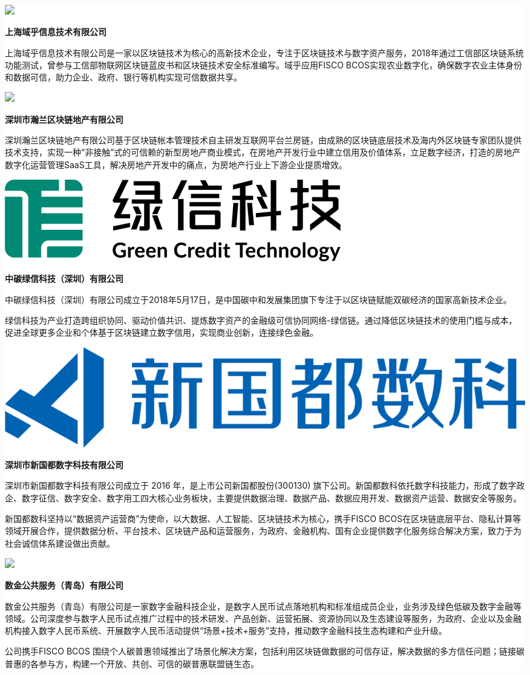 ![](https://img-blog.csdnimg.cn/2c768788331843469936a1796277d2ff.png)

**上海域乎信息技术有限公司**

上海域乎信息技术有限公司是一家以区块链技术为核心的高新技术企业，专注于区块链技术与数字资产服务，2018年通过工信部区块链系统功能测试，曾参与工信部物联网区块链蓝皮书和区块链技术安全标准编写。域乎应用FISCO BCOS实现农业数字化，确保数字农业主体身份和数据可信，助力企业、政府、银行等机构实现可信数据共享。

![](https://img-blog.csdnimg.cn/fef9f8c1236f45389ea7f8ffee06ed04.png)

**深圳市瀚兰区块链地产有限公司**

深圳瀚兰区块链地产有限公司基于区块链帐本管理技术自主研发互联网平台兰房链，由成熟的区块链底层技术及海内外区块链专家团队提供技术支持，实现一种“非接触”式的可信赖的新型房地产商业模式，在房地产开发行业中建立信用及价值体系，立足数字经济，打造的房地产数字化运营管理SaaS工具，解决房地产开发中的痛点，为房地产行业上下游企业提质增效。

![](../../../3.x/zh_cn/images/community/partner/green_credit_tech.png)

**中碳绿信科技（深圳）有限公司**

中碳绿信科技（深圳）有限公司成立于2018年5月17日，是中国碳中和发展集团旗下专注于以区块链赋能双碳经济的国家高新技术企业。

绿信科技为产业打造跨组织协同、驱动价值共识、提炼数字资产的金融级可信协同网络-绿信链。通过降低区块链技术的使用门槛与成本，促进全球更多企业和个体基于区块链建立数字信用，实现商业创新，连接绿色金融。

![](../../../3.x/zh_cn/images/community/partner/XGD.png)

**深圳市新国都数字科技有限公司**

深圳市新国都数字科技有限公司成立于 2016 年，是上市公司新国都股份(300130) 旗下公司。新国都数科依托数字科技能力，形成了数字政企、数字征信、数字安全、数字用工四大核心业务板块，主要提供数据治理、数据产品、数据应用开发、数据资产运营、数据安全等服务。

新国都数科坚持以“数据资产运营商”为使命，以大数据、人工智能、区块链技术为核心，携手FISCO BCOS在区块链底层平台、隐私计算等领域开展合作，提供数据分析、平台技术、区块链产品和运营服务，为政府、金融机构、国有企业提供数字化服务综合解决方案，致力于为社会诚信体系建设做出贡献。

![](https://storage-public.zhaopin.cn/org/logo/1644992846111082045/7bf6f160950405e91717b28e1d89586b330aa8db533bb5d2452c2f62b5a38136fa86a38250e8e3ab.jpg)

**数金公共服务（青岛）有限公司**

数金公共服务（青岛）有限公司是一家数字金融科技企业，是数字人民币试点落地机构和标准组成员企业，业务涉及绿色低碳及数字金融等领域。公司深度参与数字人民币试点推广过程中的技术研发、产品创新、运营拓展、资源协同以及生态建设等服务，为政府、企业以及金融机构接入数字人民币系统、开展数字人民币活动提供“场景+技术+服务”支持，推动数字金融科技生态构建和产业升级。

公司携手FISCO BCOS 围绕个人碳普惠领域推出了场景化解决方案，包括利用区块链做数据的可信存证，解决数据的多方信任问题；链接碳普惠的各参与方，构建一个开放、共创、可信的碳普惠联盟链生态。
